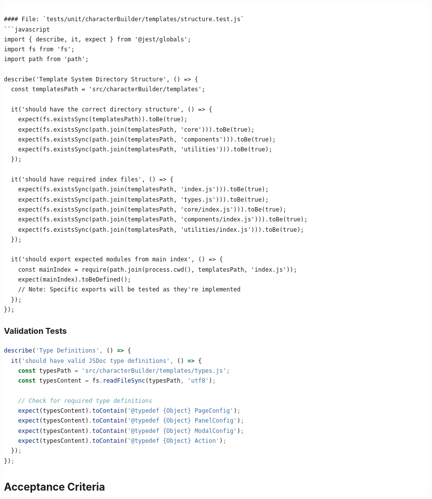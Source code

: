 ```

#### File: `tests/unit/characterBuilder/templates/structure.test.js`
```javascript
import { describe, it, expect } from '@jest/globals';
import fs from 'fs';
import path from 'path';

describe('Template System Directory Structure', () => {
  const templatesPath = 'src/characterBuilder/templates';

  it('should have the correct directory structure', () => {
    expect(fs.existsSync(templatesPath)).toBe(true);
    expect(fs.existsSync(path.join(templatesPath, 'core'))).toBe(true);
    expect(fs.existsSync(path.join(templatesPath, 'components'))).toBe(true);
    expect(fs.existsSync(path.join(templatesPath, 'utilities'))).toBe(true);
  });

  it('should have required index files', () => {
    expect(fs.existsSync(path.join(templatesPath, 'index.js'))).toBe(true);
    expect(fs.existsSync(path.join(templatesPath, 'types.js'))).toBe(true);
    expect(fs.existsSync(path.join(templatesPath, 'core/index.js'))).toBe(true);
    expect(fs.existsSync(path.join(templatesPath, 'components/index.js'))).toBe(true);
    expect(fs.existsSync(path.join(templatesPath, 'utilities/index.js'))).toBe(true);
  });

  it('should export expected modules from main index', () => {
    const mainIndex = require(path.join(process.cwd(), templatesPath, 'index.js'));
    expect(mainIndex).toBeDefined();
    // Note: Specific exports will be tested as they're implemented
  });
});
```

### Validation Tests

```javascript
describe('Type Definitions', () => {
  it('should have valid JSDoc type definitions', () => {
    const typesPath = 'src/characterBuilder/templates/types.js';
    const typesContent = fs.readFileSync(typesPath, 'utf8');
    
    // Check for required type definitions
    expect(typesContent).toContain('@typedef {Object} PageConfig');
    expect(typesContent).toContain('@typedef {Object} PanelConfig');
    expect(typesContent).toContain('@typedef {Object} ModalConfig');
    expect(typesContent).toContain('@typedef {Object} Action');
  });
});
```

## Acceptance Criteria
